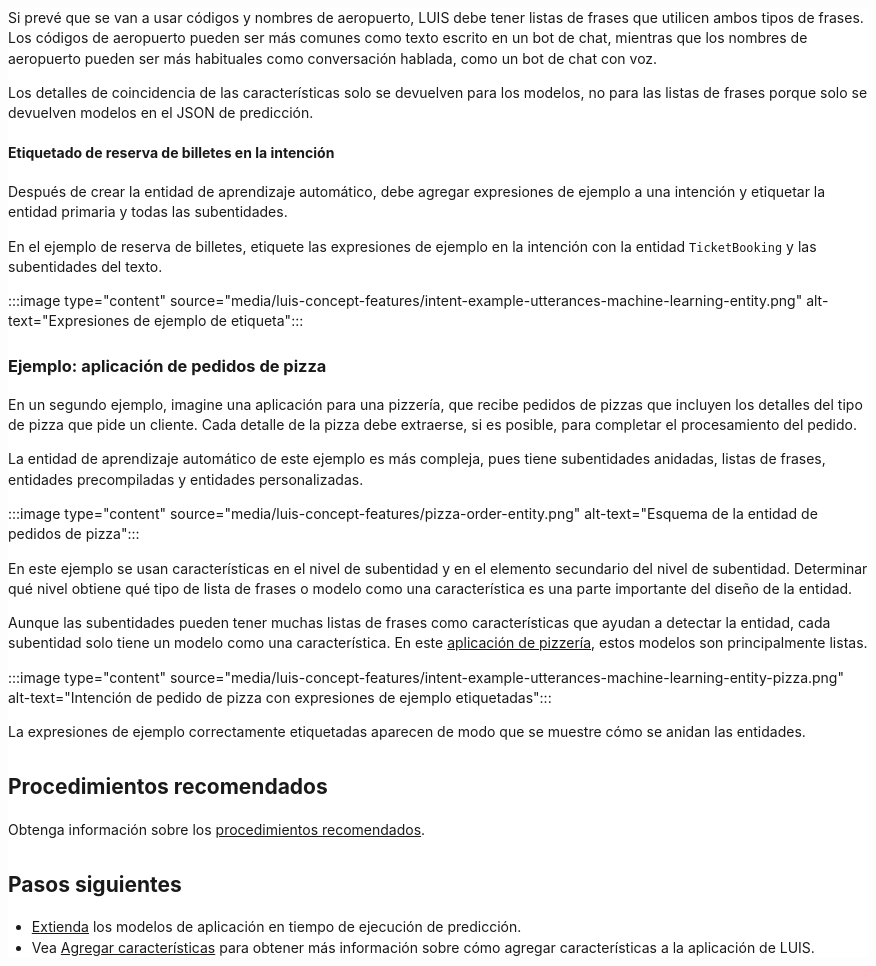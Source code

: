 Si prevé que se van a usar códigos y nombres de aeropuerto, LUIS debe tener listas de frases que utilicen ambos tipos de frases. Los códigos de aeropuerto pueden ser más comunes como texto escrito en un bot de chat, mientras que los nombres de aeropuerto pueden ser más habituales como conversación hablada, como un bot de chat con voz.

Los detalles de coincidencia de las características solo se devuelven para los modelos, no para las listas de frases porque solo se devuelven modelos en el JSON de predicción.

#### <a name="ticket-booking-labeling-in-the-intent"></a>Etiquetado de reserva de billetes en la intención

Después de crear la entidad de aprendizaje automático, debe agregar expresiones de ejemplo a una intención y etiquetar la entidad primaria y todas las subentidades.

En el ejemplo de reserva de billetes, etiquete las expresiones de ejemplo en la intención con la entidad `TicketBooking` y las subentidades del texto.

:::image type="content" source="media/luis-concept-features/intent-example-utterances-machine-learning-entity.png" alt-text="Expresiones de ejemplo de etiqueta":::

### <a name="example-pizza-ordering-app"></a>Ejemplo: aplicación de pedidos de pizza

En un segundo ejemplo, imagine una aplicación para una pizzería, que recibe pedidos de pizzas que incluyen los detalles del tipo de pizza que pide un cliente. Cada detalle de la pizza debe extraerse, si es posible, para completar el procesamiento del pedido.

La entidad de aprendizaje automático de este ejemplo es más compleja, pues tiene subentidades anidadas, listas de frases, entidades precompiladas y entidades personalizadas.

:::image type="content" source="media/luis-concept-features/pizza-order-entity.png" alt-text="Esquema de la entidad de pedidos de pizza":::

En este ejemplo se usan características en el nivel de subentidad y en el elemento secundario del nivel de subentidad. Determinar qué nivel obtiene qué tipo de lista de frases o modelo como una característica es una parte importante del diseño de la entidad.

Aunque las subentidades pueden tener muchas listas de frases como características que ayudan a detectar la entidad, cada subentidad solo tiene un modelo como una característica. En este [aplicación de pizzería](https://github.com/Azure/pizza_luis_bot/blob/master/CognitiveModels/MicrosoftPizza.json), estos modelos son principalmente listas.

:::image type="content" source="media/luis-concept-features/intent-example-utterances-machine-learning-entity-pizza.png" alt-text="Intención de pedido de pizza con expresiones de ejemplo etiquetadas":::

La expresiones de ejemplo correctamente etiquetadas aparecen de modo que se muestre cómo se anidan las entidades. 


## <a name="best-practices"></a>Procedimientos recomendados

Obtenga información sobre los [procedimientos recomendados](luis-concept-best-practices.md).

## <a name="next-steps"></a>Pasos siguientes

* [Extienda](schema-change-prediction-runtime.md) los modelos de aplicación en tiempo de ejecución de predicción.
* Vea [Agregar características](luis-how-to-add-features.md) para obtener más información sobre cómo agregar características a la aplicación de LUIS.
